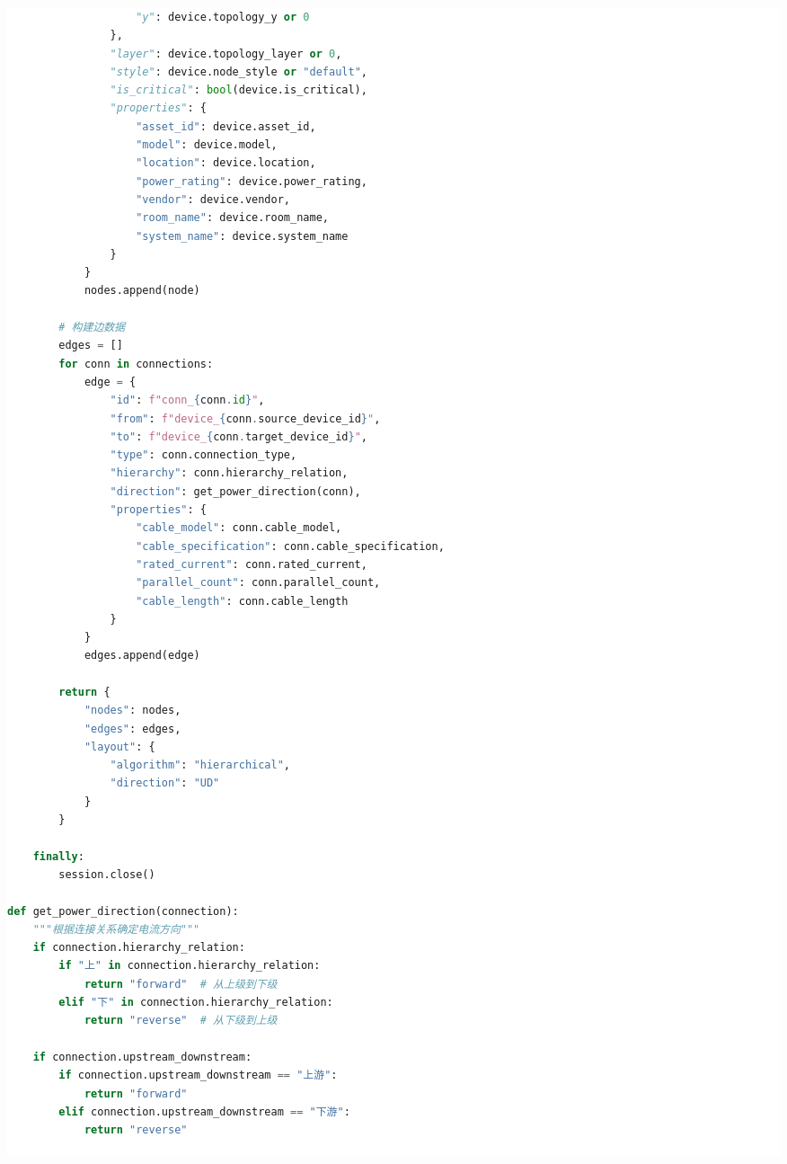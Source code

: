 ```python
                    "y": device.topology_y or 0
                },
                "layer": device.topology_layer or 0,
                "style": device.node_style or "default",
                "is_critical": bool(device.is_critical),
                "properties": {
                    "asset_id": device.asset_id,
                    "model": device.model,
                    "location": device.location,
                    "power_rating": device.power_rating,
                    "vendor": device.vendor,
                    "room_name": device.room_name,
                    "system_name": device.system_name
                }
            }
            nodes.append(node)
        
        # 构建边数据
        edges = []
        for conn in connections:
            edge = {
                "id": f"conn_{conn.id}",
                "from": f"device_{conn.source_device_id}",
                "to": f"device_{conn.target_device_id}",
                "type": conn.connection_type,
                "hierarchy": conn.hierarchy_relation,
                "direction": get_power_direction(conn),
                "properties": {
                    "cable_model": conn.cable_model,
                    "cable_specification": conn.cable_specification,
                    "rated_current": conn.rated_current,
                    "parallel_count": conn.parallel_count,
                    "cable_length": conn.cable_length
                }
            }
            edges.append(edge)
        
        return {
            "nodes": nodes,
            "edges": edges,
            "layout": {
                "algorithm": "hierarchical",
                "direction": "UD"
            }
        }
    
    finally:
        session.close()

def get_power_direction(connection):
    """根据连接关系确定电流方向"""
    if connection.hierarchy_relation:
        if "上" in connection.hierarchy_relation:
            return "forward"  # 从上级到下级
        elif "下" in connection.hierarchy_relation:
            return "reverse"  # 从下级到上级
    
    if connection.upstream_downstream:
        if connection.upstream_downstream == "上游":
            return "forward"
        elif connection.upstream_downstream == "下游":
            return "reverse"
    
```